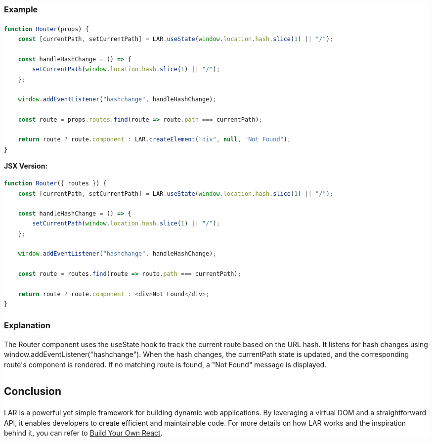 ### Example

```js
function Router(props) {
    const [currentPath, setCurrentPath] = LAR.useState(window.location.hash.slice(1) || "/");

    const handleHashChange = () => {
        setCurrentPath(window.location.hash.slice(1) || "/");
    };

    window.addEventListener("hashchange", handleHashChange);

    const route = props.routes.find(route => route.path === currentPath);

    return route ? route.component : LAR.createElement("div", null, "Not Found");
}
```

**JSX Version:**
```jsx
function Router({ routes }) {
    const [currentPath, setCurrentPath] = LAR.useState(window.location.hash.slice(1) || "/");

    const handleHashChange = () => {
        setCurrentPath(window.location.hash.slice(1) || "/");
    };

    window.addEventListener("hashchange", handleHashChange);

    const route = routes.find(route => route.path === currentPath);

    return route ? route.component : <div>Not Found</div>;
}
```

### Explanation
The Router component uses the useState hook to track the current route based on the URL hash.
It listens for hash changes using window.addEventListener("hashchange").
When the hash changes, the currentPath state is updated, and the corresponding route's component is rendered.
If no matching route is found, a "Not Found" message is displayed.

## Conclusion

LAR is a powerful yet simple framework for building dynamic web applications. By leveraging a virtual DOM and a straightforward API, it enables developers to create efficient and maintainable code. For more details on how LAR works and the inspiration behind it, you can refer to [Build Your Own React](https://pomb.us/build-your-own-react/).
